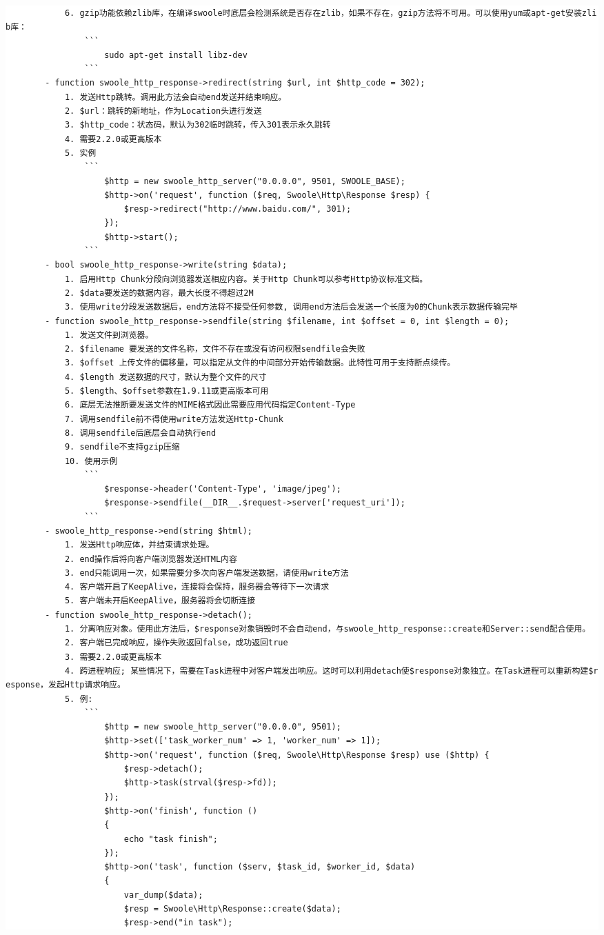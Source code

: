                 6. gzip功能依赖zlib库，在编译swoole时底层会检测系统是否存在zlib，如果不存在，gzip方法将不可用。可以使用yum或apt-get安装zlib库：
                    ```
                        sudo apt-get install libz-dev
                    ```
            - function swoole_http_response->redirect(string $url, int $http_code = 302);
                1. 发送Http跳转。调用此方法会自动end发送并结束响应。
                2. $url：跳转的新地址，作为Location头进行发送
                3. $http_code：状态码，默认为302临时跳转，传入301表示永久跳转
                4. 需要2.2.0或更高版本
                5. 实例
                    ```
                        $http = new swoole_http_server("0.0.0.0", 9501, SWOOLE_BASE);
                        $http->on('request', function ($req, Swoole\Http\Response $resp) {
                            $resp->redirect("http://www.baidu.com/", 301);
                        });
                        $http->start();
                    ```
            - bool swoole_http_response->write(string $data);
                1. 启用Http Chunk分段向浏览器发送相应内容。关于Http Chunk可以参考Http协议标准文档。
                2. $data要发送的数据内容，最大长度不得超过2M
                3. 使用write分段发送数据后，end方法将不接受任何参数, 调用end方法后会发送一个长度为0的Chunk表示数据传输完毕
            - function swoole_http_response->sendfile(string $filename, int $offset = 0, int $length = 0);
                1. 发送文件到浏览器。
                2. $filename 要发送的文件名称，文件不存在或没有访问权限sendfile会失败
                3. $offset 上传文件的偏移量，可以指定从文件的中间部分开始传输数据。此特性可用于支持断点续传。
                4. $length 发送数据的尺寸，默认为整个文件的尺寸
                5. $length、$offset参数在1.9.11或更高版本可用
                6. 底层无法推断要发送文件的MIME格式因此需要应用代码指定Content-Type
                7. 调用sendfile前不得使用write方法发送Http-Chunk
                8. 调用sendfile后底层会自动执行end
                9. sendfile不支持gzip压缩
                10. 使用示例
                    ```
                        $response->header('Content-Type', 'image/jpeg');
                        $response->sendfile(__DIR__.$request->server['request_uri']);
                    ```
            - swoole_http_response->end(string $html);
                1. 发送Http响应体，并结束请求处理。
                2. end操作后将向客户端浏览器发送HTML内容
                3. end只能调用一次，如果需要分多次向客户端发送数据，请使用write方法
                4. 客户端开启了KeepAlive，连接将会保持，服务器会等待下一次请求
                5. 客户端未开启KeepAlive，服务器将会切断连接
            - function swoole_http_response->detach();
                1. 分离响应对象。使用此方法后，$response对象销毁时不会自动end，与swoole_http_response::create和Server::send配合使用。
                2. 客户端已完成响应，操作失败返回false，成功返回true
                3. 需要2.2.0或更高版本
                4. 跨进程响应; 某些情况下，需要在Task进程中对客户端发出响应。这时可以利用detach使$response对象独立。在Task进程可以重新构建$response，发起Http请求响应。
                5. 例:
                    ```
                        $http = new swoole_http_server("0.0.0.0", 9501);
                        $http->set(['task_worker_num' => 1, 'worker_num' => 1]);
                        $http->on('request', function ($req, Swoole\Http\Response $resp) use ($http) {
                            $resp->detach();
                            $http->task(strval($resp->fd));
                        });
                        $http->on('finish', function ()
                        {
                            echo "task finish";
                        });
                        $http->on('task', function ($serv, $task_id, $worker_id, $data)
                        {
                            var_dump($data);
                            $resp = Swoole\Http\Response::create($data);
                            $resp->end("in task");